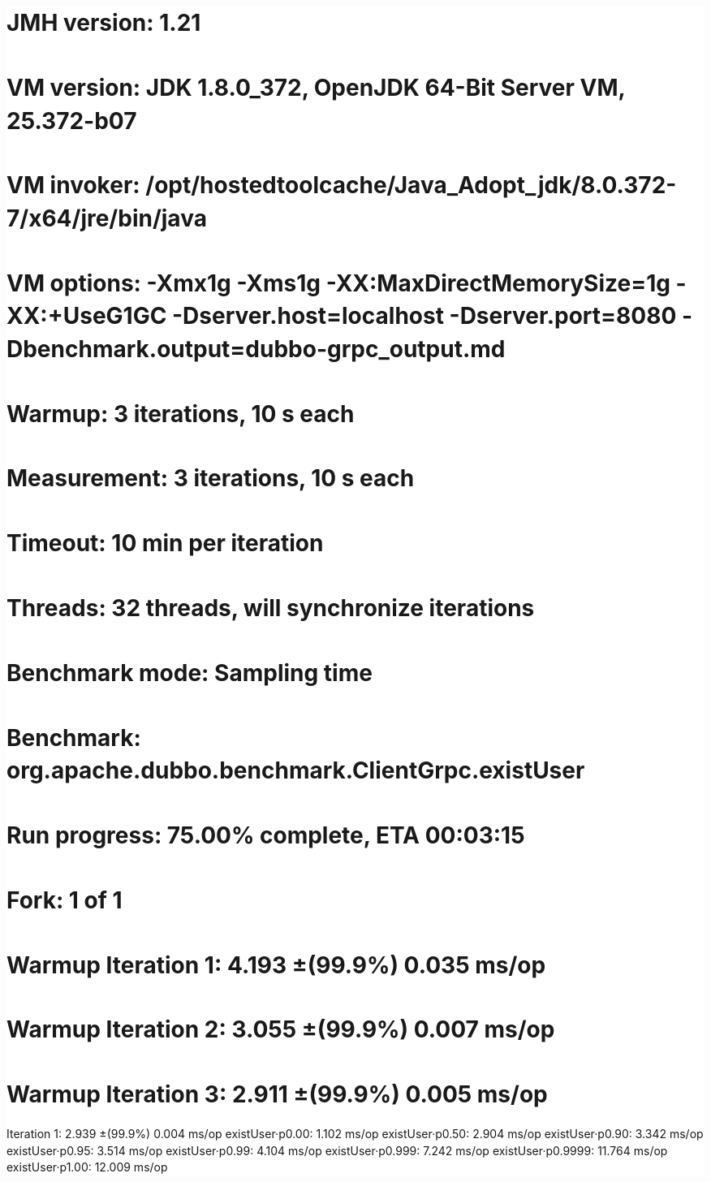 
# JMH version: 1.21
# VM version: JDK 1.8.0_372, OpenJDK 64-Bit Server VM, 25.372-b07
# VM invoker: /opt/hostedtoolcache/Java_Adopt_jdk/8.0.372-7/x64/jre/bin/java
# VM options: -Xmx1g -Xms1g -XX:MaxDirectMemorySize=1g -XX:+UseG1GC -Dserver.host=localhost -Dserver.port=8080 -Dbenchmark.output=dubbo-grpc_output.md
# Warmup: 3 iterations, 10 s each
# Measurement: 3 iterations, 10 s each
# Timeout: 10 min per iteration
# Threads: 32 threads, will synchronize iterations
# Benchmark mode: Sampling time
# Benchmark: org.apache.dubbo.benchmark.ClientGrpc.existUser

# Run progress: 75.00% complete, ETA 00:03:15
# Fork: 1 of 1
# Warmup Iteration   1: 4.193 ±(99.9%) 0.035 ms/op
# Warmup Iteration   2: 3.055 ±(99.9%) 0.007 ms/op
# Warmup Iteration   3: 2.911 ±(99.9%) 0.005 ms/op
Iteration   1: 2.939 ±(99.9%) 0.004 ms/op
                 existUser·p0.00:   1.102 ms/op
                 existUser·p0.50:   2.904 ms/op
                 existUser·p0.90:   3.342 ms/op
                 existUser·p0.95:   3.514 ms/op
                 existUser·p0.99:   4.104 ms/op
                 existUser·p0.999:  7.242 ms/op
                 existUser·p0.9999: 11.764 ms/op
                 existUser·p1.00:   12.009 ms/op
